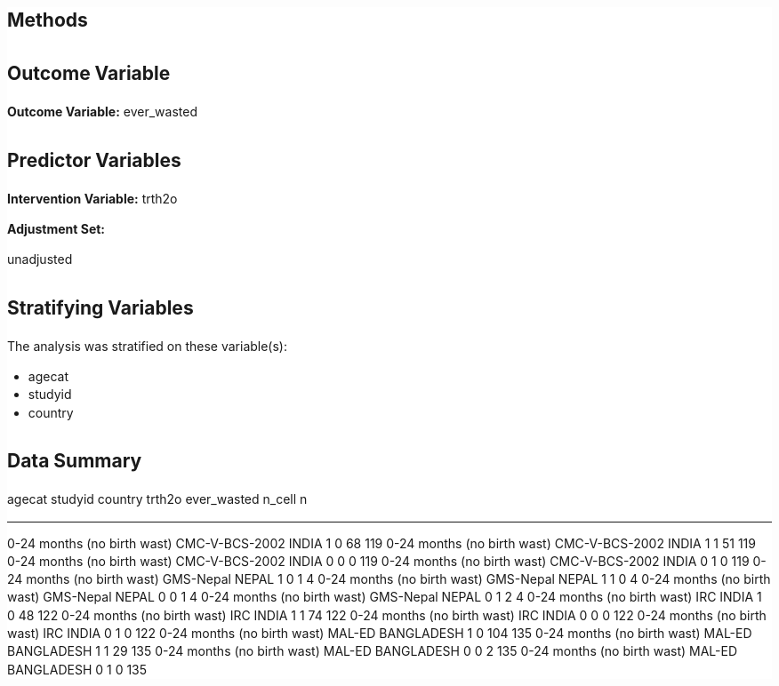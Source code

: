 





## Methods
## Outcome Variable

**Outcome Variable:** ever_wasted

## Predictor Variables

**Intervention Variable:** trth2o

**Adjustment Set:**

unadjusted

## Stratifying Variables

The analysis was stratified on these variable(s):

* agecat
* studyid
* country

## Data Summary

agecat                        studyid          country                        trth2o    ever_wasted   n_cell     n
----------------------------  ---------------  -----------------------------  -------  ------------  -------  ----
0-24 months (no birth wast)   CMC-V-BCS-2002   INDIA                          1                   0       68   119
0-24 months (no birth wast)   CMC-V-BCS-2002   INDIA                          1                   1       51   119
0-24 months (no birth wast)   CMC-V-BCS-2002   INDIA                          0                   0        0   119
0-24 months (no birth wast)   CMC-V-BCS-2002   INDIA                          0                   1        0   119
0-24 months (no birth wast)   GMS-Nepal        NEPAL                          1                   0        1     4
0-24 months (no birth wast)   GMS-Nepal        NEPAL                          1                   1        0     4
0-24 months (no birth wast)   GMS-Nepal        NEPAL                          0                   0        1     4
0-24 months (no birth wast)   GMS-Nepal        NEPAL                          0                   1        2     4
0-24 months (no birth wast)   IRC              INDIA                          1                   0       48   122
0-24 months (no birth wast)   IRC              INDIA                          1                   1       74   122
0-24 months (no birth wast)   IRC              INDIA                          0                   0        0   122
0-24 months (no birth wast)   IRC              INDIA                          0                   1        0   122
0-24 months (no birth wast)   MAL-ED           BANGLADESH                     1                   0      104   135
0-24 months (no birth wast)   MAL-ED           BANGLADESH                     1                   1       29   135
0-24 months (no birth wast)   MAL-ED           BANGLADESH                     0                   0        2   135
0-24 months (no birth wast)   MAL-ED           BANGLADESH                     0                   1        0   135